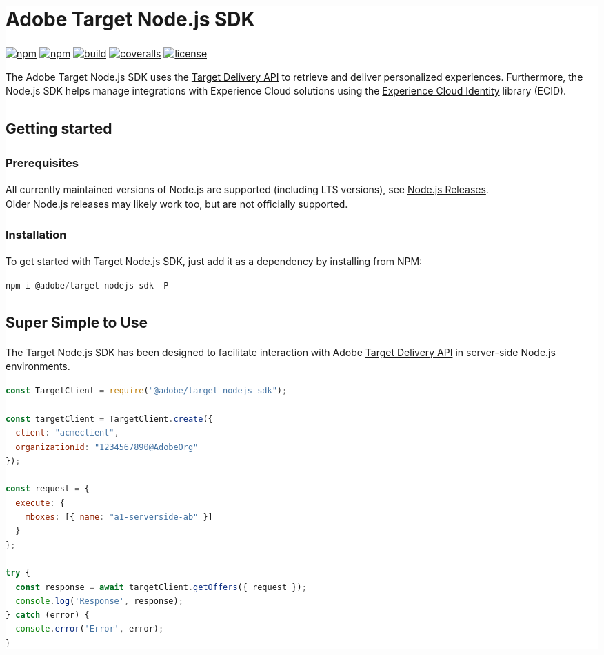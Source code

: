 # Adobe Target Node.js SDK
[![npm](https://img.shields.io/npm/v/@adobe/target-nodejs-sdk)](https://www.npmjs.com/package/@adobe/target-nodejs-sdk)
[![npm](https://img.shields.io/npm/dm/@adobe/target-nodejs-sdk)](https://www.npmjs.com/package/@adobe/target-nodejs-sdk)
[![build](https://github.com/adobe/target-nodejs-sdk/workflows/CI/badge.svg)](https://github.com/adobe/target-nodejs-sdk/actions)
[![coveralls](https://img.shields.io/coveralls/github/adobe/target-nodejs-sdk)](https://coveralls.io/github/adobe/target-nodejs-sdk?branch=HEAD)
[![license](https://img.shields.io/npm/l/@adobe/target-nodejs-sdk.svg)](https://github.com/adobe/target-nodejs-sdk/blob/master/LICENSE)

The Adobe Target Node.js SDK uses the [Target Delivery API] to retrieve and deliver personalized experiences.
Furthermore, the Node.js SDK helps manage integrations with Experience Cloud solutions using the [Experience Cloud Identity](https://docs.adobe.com/content/help/en/id-service/using/intro/overview.html)
library (ECID).

## Getting started

### Prerequisites

All currently maintained versions of Node.js are supported (including LTS versions), see 
[Node.js Releases](https://en.wikipedia.org/wiki/Node.js#Releases).  
Older Node.js releases may likely work too, but are not officially supported.

### Installation  

To get started with Target Node.js SDK, just add it as a dependency by installing from NPM:
```js
npm i @adobe/target-nodejs-sdk -P
```

## Super Simple to Use

The Target Node.js SDK has been designed to facilitate interaction with Adobe [Target Delivery API] 
in server-side Node.js environments.

```js
const TargetClient = require("@adobe/target-nodejs-sdk");

const targetClient = TargetClient.create({
  client: "acmeclient",
  organizationId: "1234567890@AdobeOrg"
});

const request = {
  execute: {
    mboxes: [{ name: "a1-serverside-ab" }]
  }
};

try {
  const response = await targetClient.getOffers({ request });
  console.log('Response', response);
} catch (error) {
  console.error('Error', error);
}
```


[Target Delivery API]: https://developers.adobetarget.com/api/delivery-api/
